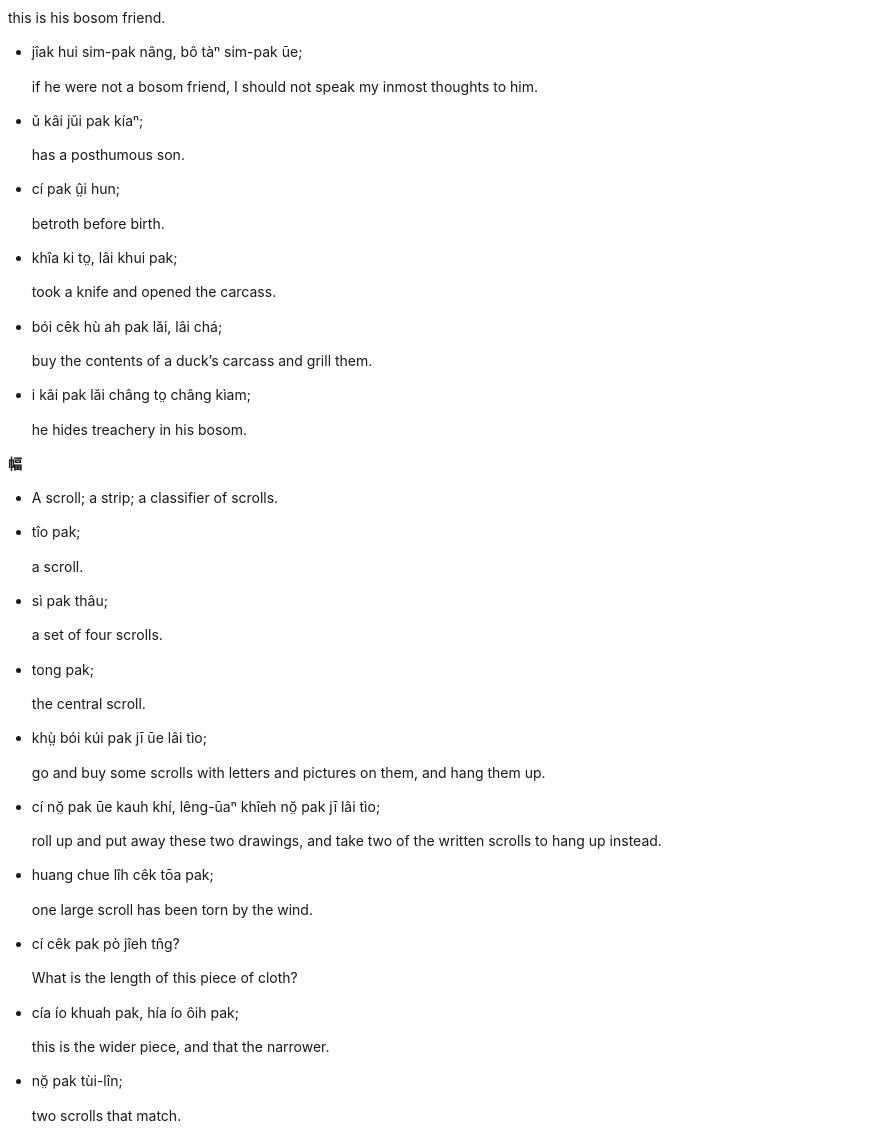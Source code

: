   this is his bosom friend.

- jîak hui sim-pak nâng, bô tàⁿ sim-pak ūe;

  if he were not a bosom friend, I should not speak my inmost thoughts to him.

- ŭ kâi jŭi pak kíaⁿ;

  has a posthumous son.

- cí pak ṳ̂i hun;

  betroth before birth.

- khîa ki to̤, lâi khui pak;

  took a knife and opened the carcass.

- bói cêk hù ah pak lăi, lâi chá;

  buy the contents of a duck’s carcass and grill them.

- i kâi pak lăi châng to̤ châng kìam;

  he hides treachery in his bosom.

**幅**
- A scroll; a strip; a classifier of scrolls.

- tîo pak;

  a scroll.

- sì pak thâu;

  a set of four scrolls.

- tong pak;

  the central scroll.

- khṳ̀ bói kúi pak jī ūe lâi tìo;

  go and buy some scrolls with letters and pictures on them, and hang them up.

- cí nŏ̤ pak ūe kauh khí, lêng-ūaⁿ khîeh nŏ̤ pak jī lâi tìo;

  roll up and put away these two drawings, and take two of the written scrolls to hang up instead.

- huang chue lîh cêk tōa pak;

  one large scroll has been torn by the wind.

- cí cêk pak pò jîeh tn̂g?

  What is the length of this piece of cloth?

- cía ío khuah pak, hía ío ôih pak;

  this is the wider piece, and that the narrower.

- nŏ̤ pak tùi-lîn;

  two scrolls that match.
